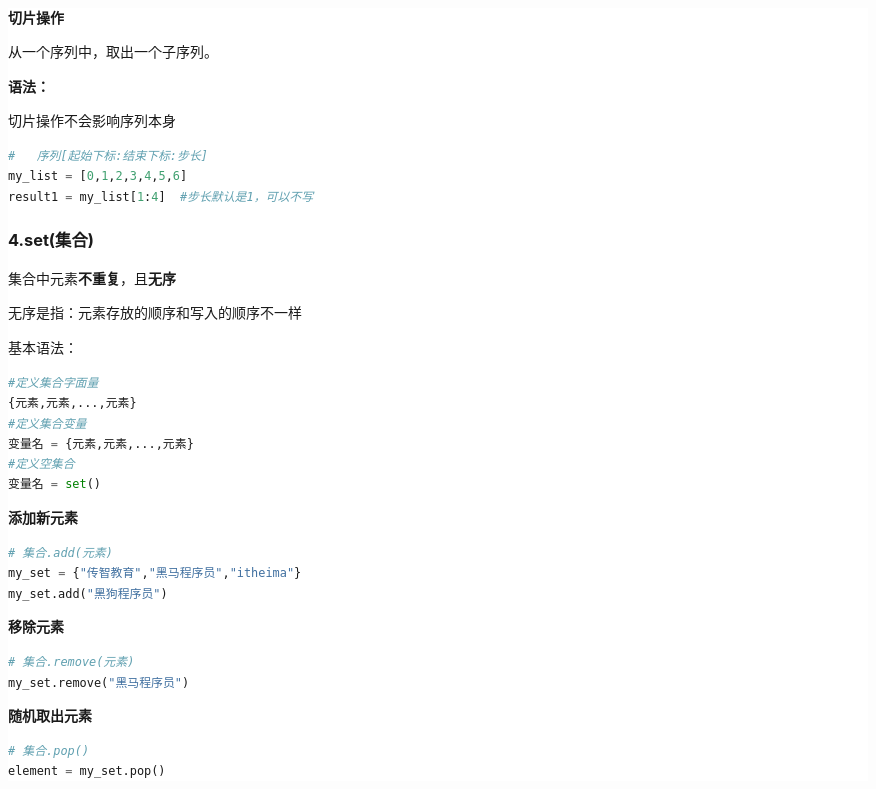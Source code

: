 

**切片操作**

从一个序列中，取出一个子序列。



**语法：**	

切片操作不会影响序列本身

```python
#	序列[起始下标:结束下标:步长]	
my_list = [0,1,2,3,4,5,6]
result1 = my_list[1:4]	#步长默认是1，可以不写
```







### 4.set(集合)

集合中元素**不重复**，且**无序**

无序是指：元素存放的顺序和写入的顺序不一样

基本语法：

```python
#定义集合字面量
{元素,元素,...,元素}
#定义集合变量
变量名 = {元素,元素,...,元素}
#定义空集合
变量名 = set()
```



**添加新元素**

```python
# 集合.add(元素)
my_set = {"传智教育","黑马程序员","itheima"}
my_set.add("黑狗程序员")
```



**移除元素**

```python
# 集合.remove(元素)
my_set.remove("黑马程序员")
```



**随机取出元素**

```python
# 集合.pop()
element = my_set.pop()
```
